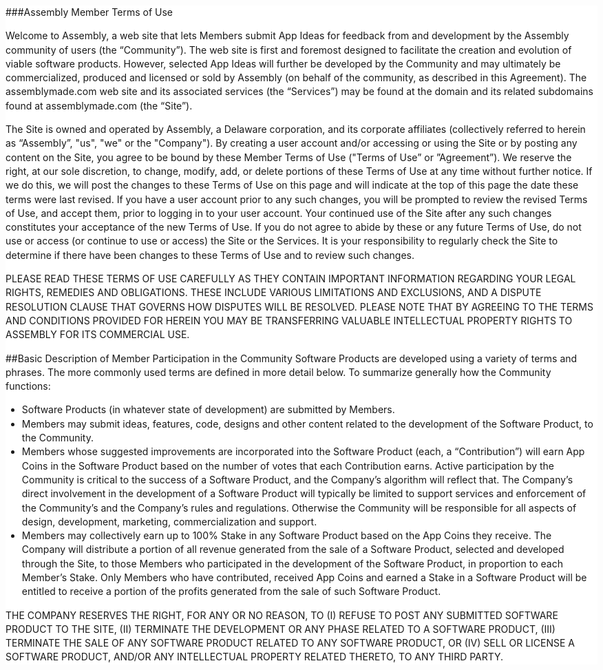 ###Assembly Member Terms of Use

Welcome to Assembly, a web site that lets Members submit App Ideas for feedback from and development by the Assembly community of users (the “Community”). The web site is first and foremost designed to facilitate the creation and evolution of viable software products.  However, selected App Ideas will further be developed by the Community and may ultimately be commercialized, produced and licensed or sold by Assembly (on behalf of the community, as described in this Agreement). The assemblymade.com web site and its associated services (the “Services”) may be found at the domain and its related subdomains found at assemblymade.com (the “Site”).

The Site is owned and operated by Assembly, a Delaware corporation, and its corporate affiliates (collectively referred to herein as “Assembly”, "us", "we" or the "Company"). By creating a user account and/or accessing or using the Site or by posting any content on the Site, you agree to be bound by these Member Terms of Use ("Terms of Use” or ”Agreement”). We reserve the right, at our sole discretion, to change, modify, add, or delete portions of these Terms of Use at any time without further notice. If we do this, we will post the changes to these Terms of Use on this page and will indicate at the top of this page the date these terms were last revised. If you have a user account prior to any such changes, you will be prompted to review the revised Terms of Use, and accept them, prior to logging in to your user account. Your continued use of the Site after any such changes constitutes your acceptance of the new Terms of Use. If you do not agree to abide by these or any future Terms of Use, do not use or access (or continue to use or access) the Site or the Services. It is your responsibility to regularly check the Site to determine if there have been changes to these Terms of Use and to review such changes.

PLEASE READ THESE TERMS OF USE CAREFULLY AS THEY CONTAIN IMPORTANT INFORMATION REGARDING YOUR LEGAL RIGHTS, REMEDIES AND OBLIGATIONS. THESE INCLUDE VARIOUS LIMITATIONS AND EXCLUSIONS, AND A DISPUTE RESOLUTION CLAUSE THAT GOVERNS HOW DISPUTES WILL BE RESOLVED. PLEASE NOTE THAT BY AGREEING TO THE TERMS AND CONDITIONS PROVIDED FOR HEREIN YOU MAY BE TRANSFERRING VALUABLE INTELLECTUAL PROPERTY RIGHTS TO ASSEMBLY FOR ITS COMMERCIAL USE.

##Basic Description of Member Participation in the Community
Software Products are developed using a variety of terms and phrases. The more commonly used terms are defined in more detail below. To summarize generally how the Community functions:

* Software Products (in whatever state of development) are submitted by Members.
* Members may submit ideas, features, code, designs and other content related to the development of the Software Product, to the Community. 
* Members whose suggested improvements are incorporated into the Software Product (each, a “Contribution”) will earn App Coins in the Software Product based on the number of votes that each Contribution earns. Active participation by the Community is critical to the success of a Software Product, and the Company’s algorithm will reflect that. The Company’s direct involvement in the development of a Software Product will typically be limited to support services and enforcement of the Community’s and the Company’s rules and regulations. Otherwise the Community will be responsible for all aspects of design, development, marketing, commercialization and support.
* Members may collectively earn up to 100% Stake in any Software Product based on the App Coins they receive.  The Company will distribute a portion of all revenue generated from the sale of a Software Product, selected and developed through the Site, to those Members who participated in the development of the Software Product, in proportion to each Member’s Stake. Only Members who have contributed, received App Coins and earned a Stake in a Software Product will be entitled to receive a portion of the profits generated from the sale of such Software Product.

THE COMPANY RESERVES THE RIGHT, FOR ANY OR NO REASON, TO (I) REFUSE TO POST ANY SUBMITTED SOFTWARE PRODUCT TO THE SITE, (II) TERMINATE THE DEVELOPMENT OR ANY PHASE RELATED TO A SOFTWARE PRODUCT, (III) TERMINATE THE SALE OF ANY SOFTWARE PRODUCT RELATED TO ANY SOFTWARE PRODUCT, OR (IV) SELL OR LICENSE A SOFTWARE PRODUCT, AND/OR ANY INTELLECTUAL PROPERTY RELATED THERETO, TO ANY THIRD PARTY.
